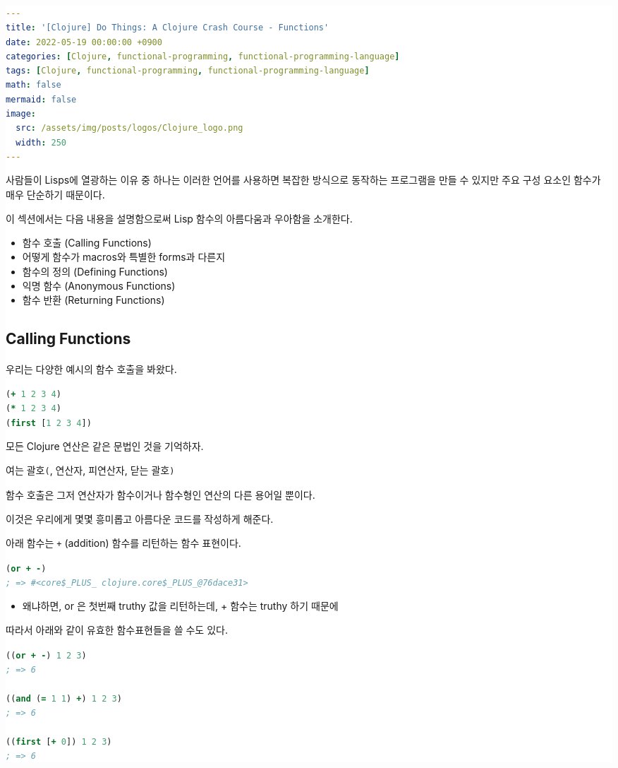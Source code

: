 ```yaml
---
title: '[Clojure] Do Things: A Clojure Crash Course - Functions'
date: 2022-05-19 00:00:00 +0900
categories: [Clojure, functional-programming, functional-programming-language]
tags: [Clojure, functional-programming, functional-programming-language]
math: false
mermaid: false
image:
  src: /assets/img/posts/logos/Clojure_logo.png
  width: 250
---
```


사람들이 Lisps에 열광하는 이유 중 하나는 이러한 언어를 사용하면 복잡한 방식으로 동작하는 프로그램을 만들 수 있지만 주요 구성 요소인 함수가 매우 단순하기 때문이다.

이 섹션에서는 다음 내용을 설명함으로써 Lisp 함수의 아름다움과 우아함을 소개한다.

- 함수 호출 (Calling Functions)
- 어떻게 함수가 macros와 특별한 forms과 다른지
- 함수의 정의 (Defining Functions)
- 익명 함수 (Anonymous Functions)
- 함수 반환 (Returning Functions)

## Calling Functions

우리는 다양한 예시의 함수 호출을 봐왔다.

```clojure
(+ 1 2 3 4)
(* 1 2 3 4)
(first [1 2 3 4])
```

모든 Clojure 연산은 같은 문법인 것을 기억하자.

여는 괄호`(`, 연산자, 피연산자, 닫는 괄호`)`

함수 호출은 그저 연산자가 함수이거나 함수형인 연산의 다른 용어일 뿐이다.

이것은 우리에게 몇몇 흥미롭고 아름다운 코드를 작성하게 해준다.

아래 함수는 `+` (addition) 함수를 리턴하는 함수 표현이다.

```clojure
(or + -)
; => #<core$_PLUS_ clojure.core$_PLUS_@76dace31>
```

- 왜냐하면, or 은 첫번째 truthy 값을 리턴하는데, + 함수는 truthy 하기 때문에

따라서 아래와 같이 유효한 함수표현들을 쓸 수도 있다.

```clojure
((or + -) 1 2 3)
; => 6

((and (= 1 1) +) 1 2 3)
; => 6

((first [+ 0]) 1 2 3)
; => 6
```
